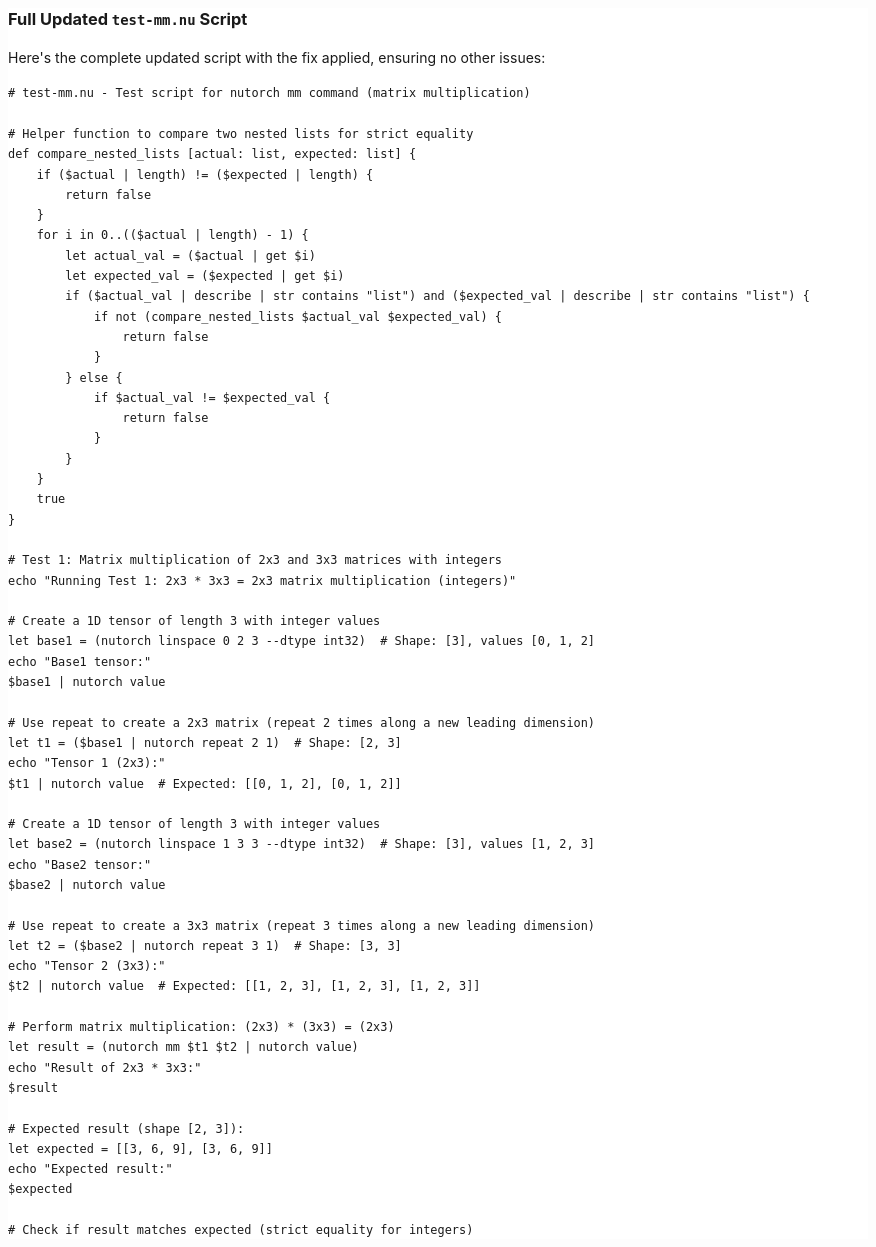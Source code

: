 ### Full Updated `test-mm.nu` Script

Here's the complete updated script with the fix applied, ensuring no other
issues:

```nu
# test-mm.nu - Test script for nutorch mm command (matrix multiplication)

# Helper function to compare two nested lists for strict equality
def compare_nested_lists [actual: list, expected: list] {
    if ($actual | length) != ($expected | length) {
        return false
    }
    for i in 0..(($actual | length) - 1) {
        let actual_val = ($actual | get $i)
        let expected_val = ($expected | get $i)
        if ($actual_val | describe | str contains "list") and ($expected_val | describe | str contains "list") {
            if not (compare_nested_lists $actual_val $expected_val) {
                return false
            }
        } else {
            if $actual_val != $expected_val {
                return false
            }
        }
    }
    true
}

# Test 1: Matrix multiplication of 2x3 and 3x3 matrices with integers
echo "Running Test 1: 2x3 * 3x3 = 2x3 matrix multiplication (integers)"

# Create a 1D tensor of length 3 with integer values
let base1 = (nutorch linspace 0 2 3 --dtype int32)  # Shape: [3], values [0, 1, 2]
echo "Base1 tensor:"
$base1 | nutorch value

# Use repeat to create a 2x3 matrix (repeat 2 times along a new leading dimension)
let t1 = ($base1 | nutorch repeat 2 1)  # Shape: [2, 3]
echo "Tensor 1 (2x3):"
$t1 | nutorch value  # Expected: [[0, 1, 2], [0, 1, 2]]

# Create a 1D tensor of length 3 with integer values
let base2 = (nutorch linspace 1 3 3 --dtype int32)  # Shape: [3], values [1, 2, 3]
echo "Base2 tensor:"
$base2 | nutorch value

# Use repeat to create a 3x3 matrix (repeat 3 times along a new leading dimension)
let t2 = ($base2 | nutorch repeat 3 1)  # Shape: [3, 3]
echo "Tensor 2 (3x3):"
$t2 | nutorch value  # Expected: [[1, 2, 3], [1, 2, 3], [1, 2, 3]]

# Perform matrix multiplication: (2x3) * (3x3) = (2x3)
let result = (nutorch mm $t1 $t2 | nutorch value)
echo "Result of 2x3 * 3x3:"
$result

# Expected result (shape [2, 3]):
let expected = [[3, 6, 9], [3, 6, 9]]
echo "Expected result:"
$expected

# Check if result matches expected (strict equality for integers)
```